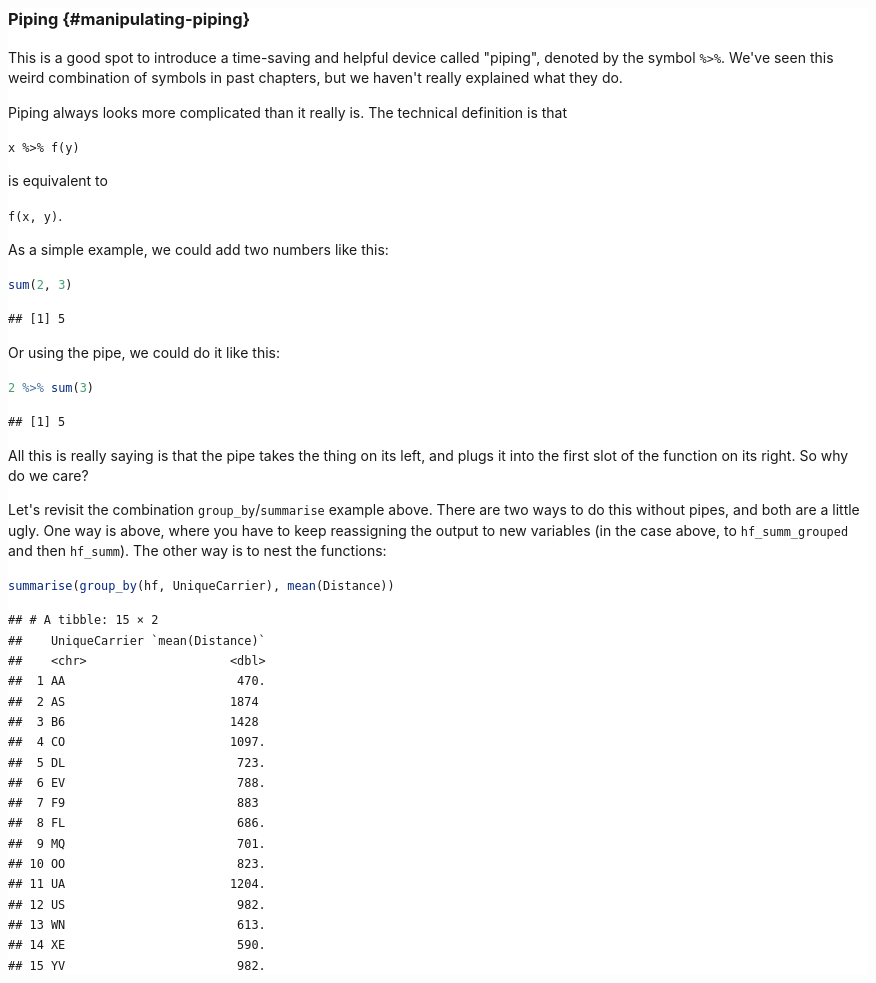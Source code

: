 ### Piping {#manipulating-piping}

This is a good spot to introduce a time-saving and helpful device called "piping", denoted by the symbol `%>%`. We've seen this weird combination of symbols in past chapters, but we haven't really explained what they do.

Piping always looks more complicated than it really is. The technical definition is that

`x %>% f(y)`

is equivalent to 

`f(x, y)`.

As a simple example, we could add two numbers like this:


```r
sum(2, 3)
```

```
## [1] 5
```

Or using the pipe, we could do it like this:


```r
2 %>% sum(3)
```

```
## [1] 5
```

All this is really saying is that the pipe takes the thing on its left, and plugs it into the first slot of the function on its right. So why do we care?

Let's revisit the combination `group_by`/`summarise` example above. There are two ways to do this without pipes, and both are a little ugly. One way is above, where you have to keep reassigning the output to new variables (in the case above, to `hf_summ_grouped` and then `hf_summ`). The other way is to nest the functions:


```r
summarise(group_by(hf, UniqueCarrier), mean(Distance))
```

```
## # A tibble: 15 × 2
##    UniqueCarrier `mean(Distance)`
##    <chr>                    <dbl>
##  1 AA                        470.
##  2 AS                       1874 
##  3 B6                       1428 
##  4 CO                       1097.
##  5 DL                        723.
##  6 EV                        788.
##  7 F9                        883 
##  8 FL                        686.
##  9 MQ                        701.
## 10 OO                        823.
## 11 UA                       1204.
## 12 US                        982.
## 13 WN                        613.
## 14 XE                        590.
## 15 YV                        982.
```
